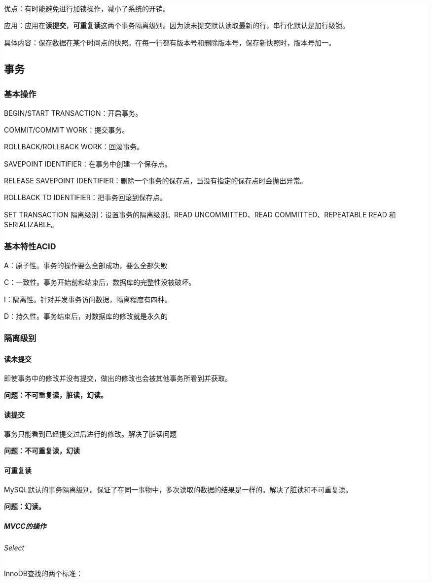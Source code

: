 优点：有时能避免进行加锁操作，减小了系统的开销。

应用：应用在**读提交**，**可重复读**这两个事务隔离级别。因为读未提交默认读取最新的行，串行化默认是加行级锁。

具体内容：保存数据在某个时间点的快照。在每一行都有版本号和删除版本号，保存新快照时，版本号加一。

## 事务

### 基本操作

BEGIN/START TRANSACTION：开启事务。

COMMIT/COMMIT WORK：提交事务。

ROLLBACK/ROLLBACK WORK：回滚事务。

SAVEPOINT IDENTIFIER：在事务中创建一个保存点。

RELEASE SAVEPOINT IDENTIFIER：删除一个事务的保存点，当没有指定的保存点时会抛出异常。

ROLLBACK TO IDENTIFIER：把事务回滚到保存点。

SET TRANSACTION 隔离级别：设置事务的隔离级别。READ UNCOMMITTED、READ COMMITTED、REPEATABLE READ 和 SERIALIZABLE。

### 基本特性ACID

A：原子性。事务的操作要么全部成功，要么全部失败

C：一致性。事务开始前和结束后，数据库的完整性没被破坏。

I：隔离性。针对并发事务访问数据，隔离程度有四种。

D：持久性。事务结束后，对数据库的修改就是永久的

### 隔离级别

#### 读未提交

即使事务中的修改并没有提交，做出的修改也会被其他事务所看到并获取。

**问题：不可重复读，脏读，幻读。**

#### 读提交

事务只能看到已经提交过后进行的修改。解决了脏读问题

**问题：不可重复读，幻读**

#### 可重复读

MySQL默认的事务隔离级别。保证了在同一事物中，多次读取的数据的结果是一样的。解决了脏读和不可重复读。

**问题：幻读。**

##### MVCC的操作

###### Select

InnoDB查找的两个标准：

